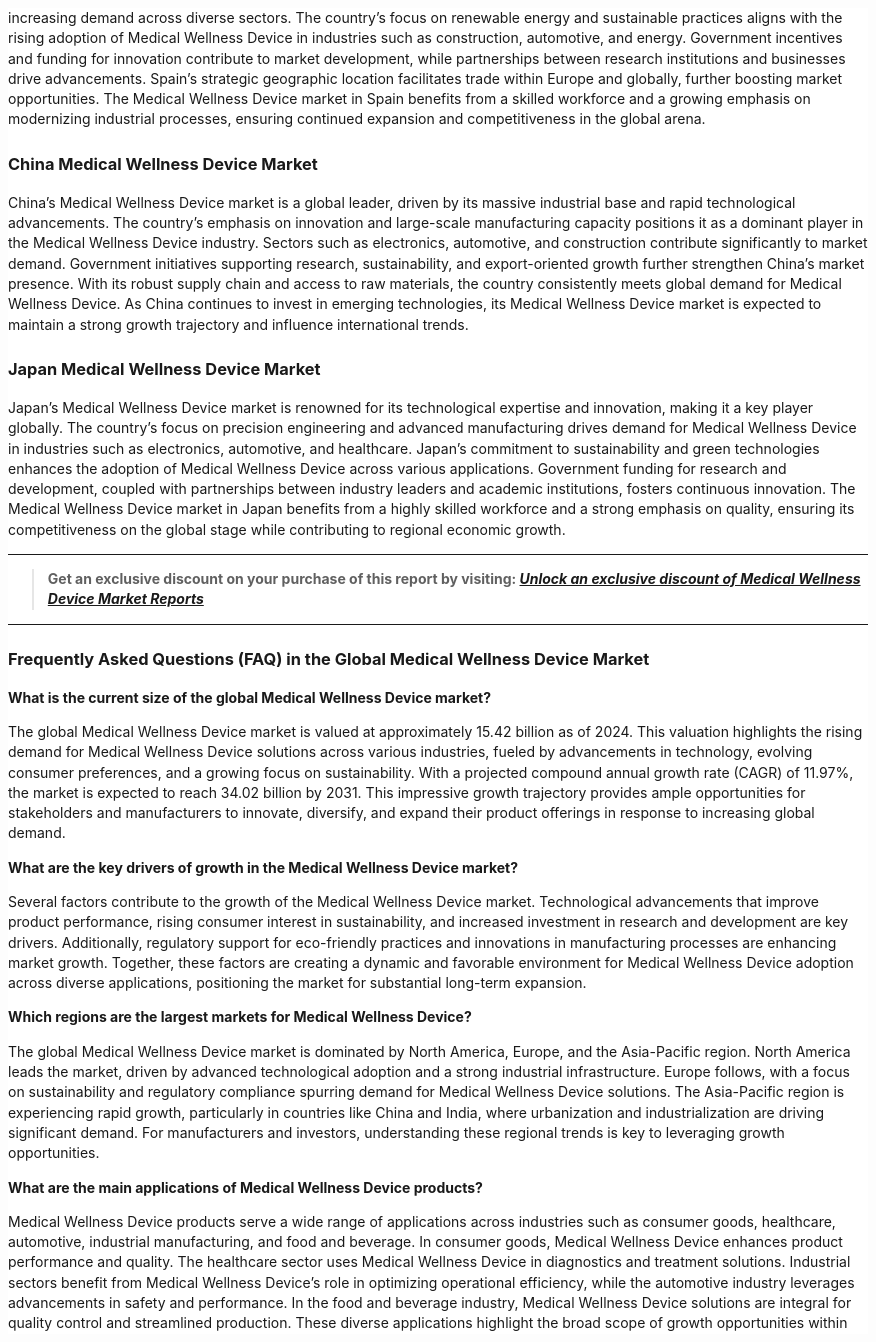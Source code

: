increasing demand across diverse sectors. The country&rsquo;s focus on renewable energy and sustainable practices aligns with the rising adoption of Medical Wellness Device in industries such as construction, automotive, and energy. Government incentives and funding for innovation contribute to market development, while partnerships between research institutions and businesses drive advancements. Spain&rsquo;s strategic geographic location facilitates trade within Europe and globally, further boosting market opportunities. The Medical Wellness Device market in Spain benefits from a skilled workforce and a growing emphasis on modernizing industrial processes, ensuring continued expansion and competitiveness in the global arena.</p><h3>China Medical Wellness Device Market</h3><p>China&rsquo;s Medical Wellness Device market is a global leader, driven by its massive industrial base and rapid technological advancements. The country&rsquo;s emphasis on innovation and large-scale manufacturing capacity positions it as a dominant player in the Medical Wellness Device industry. Sectors such as electronics, automotive, and construction contribute significantly to market demand. Government initiatives supporting research, sustainability, and export-oriented growth further strengthen China&rsquo;s market presence. With its robust supply chain and access to raw materials, the country consistently meets global demand for Medical Wellness Device. As China continues to invest in emerging technologies, its Medical Wellness Device market is expected to maintain a strong growth trajectory and influence international trends.</p><h3>Japan Medical Wellness Device Market</h3><p>Japan&rsquo;s Medical Wellness Device market is renowned for its technological expertise and innovation, making it a key player globally. The country&rsquo;s focus on precision engineering and advanced manufacturing drives demand for Medical Wellness Device in industries such as electronics, automotive, and healthcare. Japan&rsquo;s commitment to sustainability and green technologies enhances the adoption of Medical Wellness Device across various applications. Government funding for research and development, coupled with partnerships between industry leaders and academic institutions, fosters continuous innovation. The Medical Wellness Device market in Japan benefits from a highly skilled workforce and a strong emphasis on quality, ensuring its competitiveness on the global stage while contributing to regional economic growth.</p><hr /><blockquote><p><strong>Get an exclusive discount on your purchase of this report by visiting: <em><a href="://marketresearchpulse.com/ask-for-discount/24972?utm_source=Github&amp;utm_medium=052">Unlock an exclusive discount of Medical Wellness Device Market Reports</a></em>&nbsp;</strong></p></blockquote><hr /><h3>Frequently Asked Questions (FAQ) in the Global Medical Wellness Device Market</h3><p><strong>What is the current size of the global Medical Wellness Device market?</strong></p><p>The global Medical Wellness Device market is valued at approximately 15.42 billion as of 2024. This valuation highlights the rising demand for Medical Wellness Device solutions across various industries, fueled by advancements in technology, evolving consumer preferences, and a growing focus on sustainability. With a projected compound annual growth rate (CAGR) of 11.97%, the market is expected to reach 34.02 billion by 2031. This impressive growth trajectory provides ample opportunities for stakeholders and manufacturers to innovate, diversify, and expand their product offerings in response to increasing global demand.</p><p><strong>What are the key drivers of growth in the Medical Wellness Device market?</strong></p><p>Several factors contribute to the growth of the Medical Wellness Device market. Technological advancements that improve product performance, rising consumer interest in sustainability, and increased investment in research and development are key drivers. Additionally, regulatory support for eco-friendly practices and innovations in manufacturing processes are enhancing market growth. Together, these factors are creating a dynamic and favorable environment for Medical Wellness Device adoption across diverse applications, positioning the market for substantial long-term expansion.</p><p><strong>Which regions are the largest markets for Medical Wellness Device?</strong></p><p>The global Medical Wellness Device market is dominated by North America, Europe, and the Asia-Pacific region. North America leads the market, driven by advanced technological adoption and a strong industrial infrastructure. Europe follows, with a focus on sustainability and regulatory compliance spurring demand for Medical Wellness Device solutions. The Asia-Pacific region is experiencing rapid growth, particularly in countries like China and India, where urbanization and industrialization are driving significant demand. For manufacturers and investors, understanding these regional trends is key to leveraging growth opportunities.</p><p><strong>What are the main applications of Medical Wellness Device products?</strong></p><p>Medical Wellness Device products serve a wide range of applications across industries such as consumer goods, healthcare, automotive, industrial manufacturing, and food and beverage. In consumer goods, Medical Wellness Device enhances product performance and quality. The healthcare sector uses Medical Wellness Device in diagnostics and treatment solutions. Industrial sectors benefit from Medical Wellness Device&rsquo;s role in optimizing operational efficiency, while the automotive industry leverages advancements in safety and performance. In the food and beverage industry, Medical Wellness Device solutions are integral for quality control and streamlined production. These diverse applications highlight the broad scope of growth opportunities within